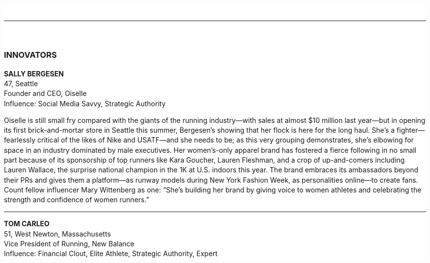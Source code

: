 





 







------------------------------------------------------------------------







 







### **INNOVATORS**

**SALLY BERGESEN**\
47, Seattle\
Founder and CEO, Oiselle\
Influence: Social Media Savvy, Strategic Authority

Oiselle is still small fry compared with the giants of the running
industry—with sales at almost \$10 million last year—but in opening its
first brick-and-mortar store in Seattle this summer, Bergesen’s showing
that her flock is here for the long haul. She’s a fighter—fearlessly
critical of the likes of Nike and USATF—and she needs to be; as this
very grouping demonstrates, she’s elbowing for space in an industry
dominated by male executives. Her women’s-only apparel brand has
fostered a fierce following in no small part because of its sponsorship
of top runners like Kara Goucher, Lauren Fleshman, and a crop of
up-and-comers including Lauren Wallace, the surprise national champion
in the 1K at U.S. indoors this year. The brand embraces its ambassadors
beyond their PRs and gives them a platform—as runway models during New
York Fashion Week, as personalities online—to create fans. Count fellow
influencer Mary Wittenberg as one: “She’s building her brand by giving
voice to women athletes and celebrating the strength and confidence of
women runners.”





------------------------------------------------------------------------





**TOM CARLEO**\
51, West Newton, Massachusetts\
Vice President of Running, New Balance\
Influence: Financial Clout, Elite Athlete, Strategic Authority, Expert
